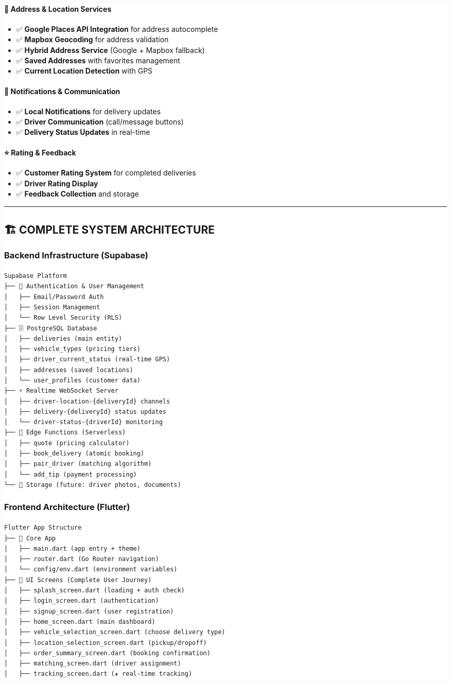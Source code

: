 #### 📍 **Address & Location Services**
- ✅ **Google Places API Integration** for address autocomplete
- ✅ **Mapbox Geocoding** for address validation
- ✅ **Hybrid Address Service** (Google + Mapbox fallback)
- ✅ **Saved Addresses** with favorites management
- ✅ **Current Location Detection** with GPS

#### 🔔 **Notifications & Communication**
- ✅ **Local Notifications** for delivery updates
- ✅ **Driver Communication** (call/message buttons)
- ✅ **Delivery Status Updates** in real-time

#### ⭐ **Rating & Feedback**
- ✅ **Customer Rating System** for completed deliveries
- ✅ **Driver Rating Display**
- ✅ **Feedback Collection** and storage

---

## 🏗️ **COMPLETE SYSTEM ARCHITECTURE**

### **Backend Infrastructure (Supabase)**
```
Supabase Platform
├── 🔐 Authentication & User Management
│   ├── Email/Password Auth
│   ├── Session Management
│   └── Row Level Security (RLS)
├── 🗄️ PostgreSQL Database
│   ├── deliveries (main entity)
│   ├── vehicle_types (pricing tiers)
│   ├── driver_current_status (real-time GPS)
│   ├── addresses (saved locations)
│   └── user_profiles (customer data)
├── ⚡ Realtime WebSocket Server
│   ├── driver-location-{deliveryId} channels
│   ├── delivery-{deliveryId} status updates
│   └── driver-status-{driverId} monitoring
├── 🔧 Edge Functions (Serverless)
│   ├── quote (pricing calculator)
│   ├── book_delivery (atomic booking)
│   ├── pair_driver (matching algorithm)
│   └── add_tip (payment processing)
└── 📁 Storage (future: driver photos, documents)
```

### **Frontend Architecture (Flutter)**
```
Flutter App Structure
├── 🎯 Core App
│   ├── main.dart (app entry + theme)
│   ├── router.dart (Go Router navigation)
│   └── config/env.dart (environment variables)
├── 📱 UI Screens (Complete User Journey)
│   ├── splash_screen.dart (loading + auth check)
│   ├── login_screen.dart (authentication)
│   ├── signup_screen.dart (user registration)
│   ├── home_screen.dart (main dashboard)
│   ├── vehicle_selection_screen.dart (choose delivery type)
│   ├── location_selection_screen.dart (pickup/dropoff)
│   ├── order_summary_screen.dart (booking confirmation)
│   ├── matching_screen.dart (driver assignment)
│   ├── tracking_screen.dart (★ real-time tracking)
```